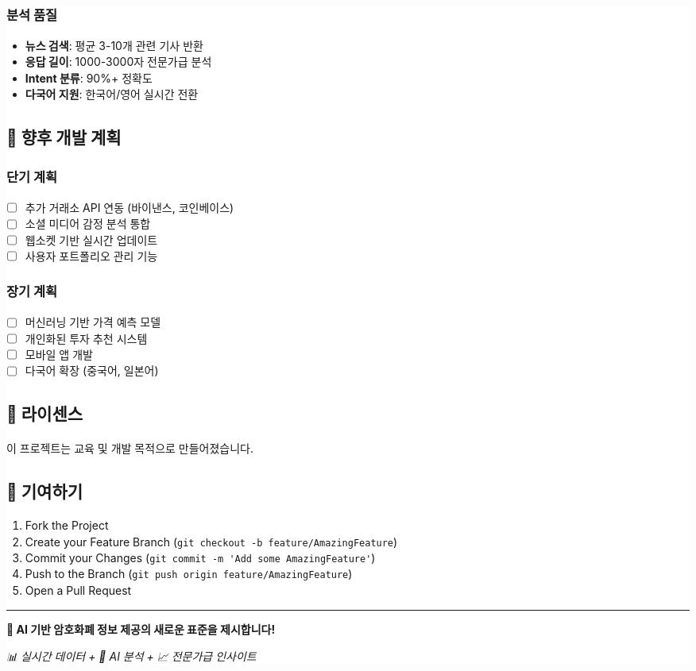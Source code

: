 ### 분석 품질
- **뉴스 검색**: 평균 3-10개 관련 기사 반환
- **응답 길이**: 1000-3000자 전문가급 분석
- **Intent 분류**: 90%+ 정확도
- **다국어 지원**: 한국어/영어 실시간 전환

## 🔮 향후 개발 계획

### 단기 계획
- [ ] 추가 거래소 API 연동 (바이낸스, 코인베이스)
- [ ] 소셜 미디어 감정 분석 통합
- [ ] 웹소켓 기반 실시간 업데이트
- [ ] 사용자 포트폴리오 관리 기능

### 장기 계획
- [ ] 머신러닝 기반 가격 예측 모델
- [ ] 개인화된 투자 추천 시스템
- [ ] 모바일 앱 개발
- [ ] 다국어 확장 (중국어, 일본어)

## 📝 라이센스

이 프로젝트는 교육 및 개발 목적으로 만들어졌습니다.

## 🤝 기여하기

1. Fork the Project
2. Create your Feature Branch (`git checkout -b feature/AmazingFeature`)
3. Commit your Changes (`git commit -m 'Add some AmazingFeature'`)
4. Push to the Branch (`git push origin feature/AmazingFeature`)
5. Open a Pull Request

---

**🎉 AI 기반 암호화폐 정보 제공의 새로운 표준을 제시합니다!**

*📊 실시간 데이터 + 🤖 AI 분석 + 📈 전문가급 인사이트*
